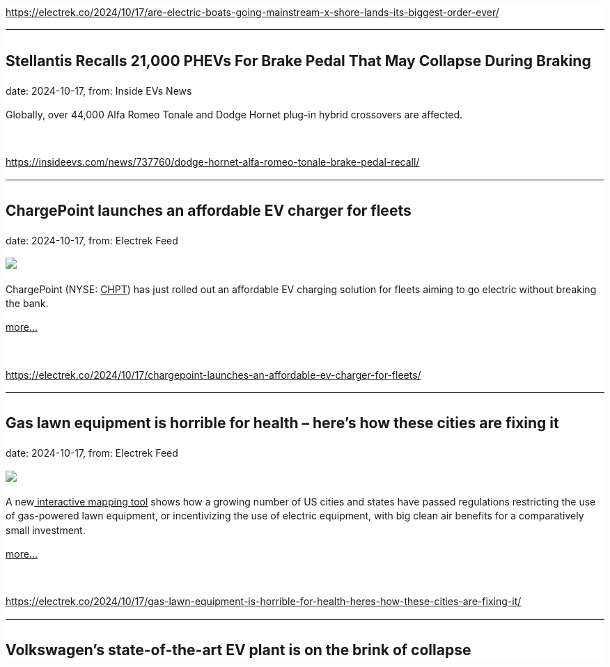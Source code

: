 <https://electrek.co/2024/10/17/are-electric-boats-going-mainstream-x-shore-lands-its-biggest-order-ever/>

---

## Stellantis Recalls 21,000 PHEVs For Brake Pedal That May Collapse During Braking

date: 2024-10-17, from: Inside EVs News

Globally, over 44,000 Alfa Romeo Tonale and Dodge Hornet plug-in hybrid crossovers are affected. 

<br> 

<https://insideevs.com/news/737760/dodge-hornet-alfa-romeo-tonale-brake-pedal-recall/>

---

## ChargePoint launches an affordable EV charger for fleets

date: 2024-10-17, from: Electrek Feed

<div class="feat-image"><img src="https://electrek.co/wp-content/uploads/sites/3/2024/10/ChargePoint-affordable-fleet-charger.jpg?quality=82&#038;strip=all&#038;w=1500" /></div><p>ChargePoint (NYSE: <a href="https://www.chargepoint.com/">CHPT</a>) has just rolled out an affordable EV charging solution for fleets aiming to go electric without breaking the bank. </p>



 <a data-layer-pagetype="post" data-layer-postcategory="chargepoint,electric-car-fleet,ev-chargers,solar" data-layer-viewtype="unknown" data-post-id="384629" href="https://electrek.co/2024/10/17/chargepoint-launches-an-affordable-ev-charger-for-fleets/#more-384629" class="more-link">more…</a> 

<br> 

<https://electrek.co/2024/10/17/chargepoint-launches-an-affordable-ev-charger-for-fleets/>

---

## Gas lawn equipment is horrible for health – here’s how these cities are fixing it

date: 2024-10-17, from: Electrek Feed

<div class="feat-image"><img src="https://electrek.co/wp-content/uploads/sites/3/2024/09/Greenworks-80V-730-CFM-Cordless-Handheld-Blower-newer-FI.jpg?quality=82&#038;strip=all&#038;w=1200" /></div><p>A new<a href="https://pirg.org/edfund/resources/interactive-map-of-lawn-mower-and-leaf-blower-policies/"> interactive mapping tool</a> shows how a growing number of US cities and states have passed regulations restricting the use of gas-powered lawn equipment, or incentivizing the use of electric equipment, with big clean air benefits for a comparatively small investment.</p>



 <a data-layer-pagetype="post" data-layer-postcategory="gas-ban,green-lawncare,lawn-mower" data-layer-viewtype="unknown" data-post-id="384642" href="https://electrek.co/2024/10/17/gas-lawn-equipment-is-horrible-for-health-heres-how-these-cities-are-fixing-it/#more-384642" class="more-link">more…</a> 

<br> 

<https://electrek.co/2024/10/17/gas-lawn-equipment-is-horrible-for-health-heres-how-these-cities-are-fixing-it/>

---

## Volkswagen’s state-of-the-art EV plant is on the brink of collapse
